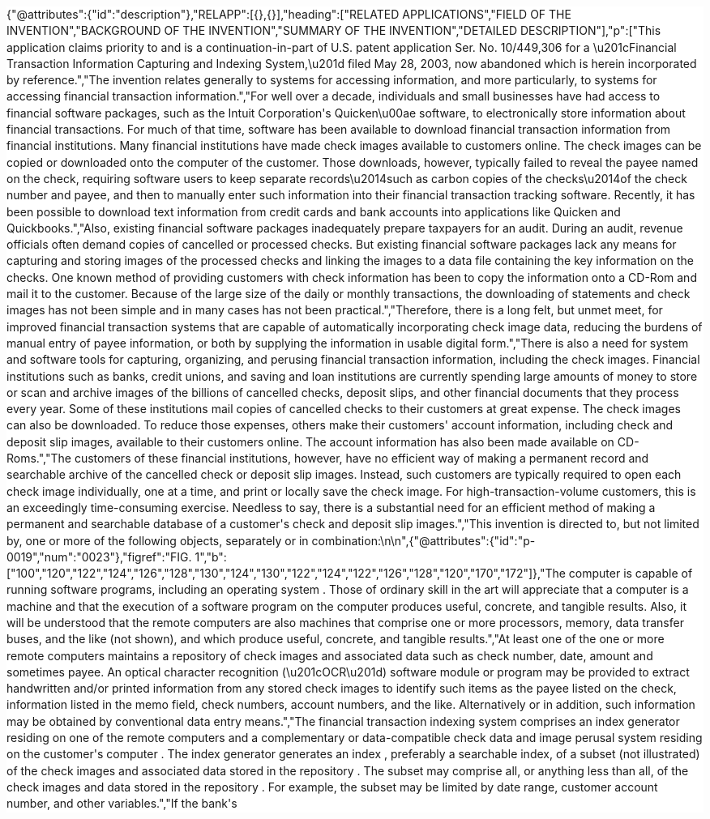 {"@attributes":{"id":"description"},"RELAPP":[{},{}],"heading":["RELATED APPLICATIONS","FIELD OF THE INVENTION","BACKGROUND OF THE INVENTION","SUMMARY OF THE INVENTION","DETAILED DESCRIPTION"],"p":["This application claims priority to and is a continuation-in-part of U.S. patent application Ser. No. 10\/449,306 for a \u201cFinancial Transaction Information Capturing and Indexing System,\u201d filed May 28, 2003, now abandoned which is herein incorporated by reference.","The invention relates generally to systems for accessing information, and more particularly, to systems for accessing financial transaction information.","For well over a decade, individuals and small businesses have had access to financial software packages, such as the Intuit Corporation's Quicken\u00ae software, to electronically store information about financial transactions. For much of that time, software has been available to download financial transaction information from financial institutions. Many financial institutions have made check images available to customers online. The check images can be copied or downloaded onto the computer of the customer. Those downloads, however, typically failed to reveal the payee named on the check, requiring software users to keep separate records\u2014such as carbon copies of the checks\u2014of the check number and payee, and then to manually enter such information into their financial transaction tracking software. Recently, it has been possible to download text information from credit cards and bank accounts into applications like Quicken and Quickbooks.","Also, existing financial software packages inadequately prepare taxpayers for an audit. During an audit, revenue officials often demand copies of cancelled or processed checks. But existing financial software packages lack any means for capturing and storing images of the processed checks and linking the images to a data file containing the key information on the checks. One known method of providing customers with check information has been to copy the information onto a CD-Rom and mail it to the customer. Because of the large size of the daily or monthly transactions, the downloading of statements and check images has not been simple and in many cases has not been practical.","Therefore, there is a long felt, but unmet meet, for improved financial transaction systems that are capable of automatically incorporating check image data, reducing the burdens of manual entry of payee information, or both by supplying the information in usable digital form.","There is also a need for system and software tools for capturing, organizing, and perusing financial transaction information, including the check images. Financial institutions such as banks, credit unions, and saving and loan institutions are currently spending large amounts of money to store or scan and archive images of the billions of cancelled checks, deposit slips, and other financial documents that they process every year. Some of these institutions mail copies of cancelled checks to their customers at great expense. The check images can also be downloaded. To reduce those expenses, others make their customers' account information, including check and deposit slip images, available to their customers online. The account information has also been made available on CD-Roms.","The customers of these financial institutions, however, have no efficient way of making a permanent record and searchable archive of the cancelled check or deposit slip images. Instead, such customers are typically required to open each check image individually, one at a time, and print or locally save the check image. For high-transaction-volume customers, this is an exceedingly time-consuming exercise. Needless to say, there is a substantial need for an efficient method of making a permanent and searchable database of a customer's check and deposit slip images.","This invention is directed to, but not limited by, one or more of the following objects, separately or in combination:\n\n",{"@attributes":{"id":"p-0019","num":"0023"},"figref":"FIG. 1","b":["100","120","122","124","126","128","130","124","130","122","124","122","126","128","120","170","172"]},"The computer  is capable of running software programs, including an operating system . Those of ordinary skill in the art will appreciate that a computer is a machine and that the execution of a software program on the computer  produces useful, concrete, and tangible results. Also, it will be understood that the remote computers  are also machines that comprise one or more processors, memory, data transfer buses, and the like (not shown), and which produce useful, concrete, and tangible results.","At least one of the one or more remote computers  maintains a repository  of check images and associated data such as check number, date, amount and sometimes payee. An optical character recognition (\u201cOCR\u201d) software module or program  may be provided to extract handwritten and\/or printed information from any stored check images to identify such items as the payee listed on the check, information listed in the memo field, check numbers, account numbers, and the like. Alternatively or in addition, such information may be obtained by conventional data entry means.","The financial transaction indexing system comprises an index generator  residing on one of the remote computers  and a complementary or data-compatible check data and image perusal system  residing on the customer's computer . The index generator  generates an index , preferably a searchable index, of a subset (not illustrated) of the check images and associated data stored in the repository . The subset may comprise all, or anything less than all, of the check images and data stored in the repository . For example, the subset may be limited by date range, customer account number, and other variables.","If the bank's